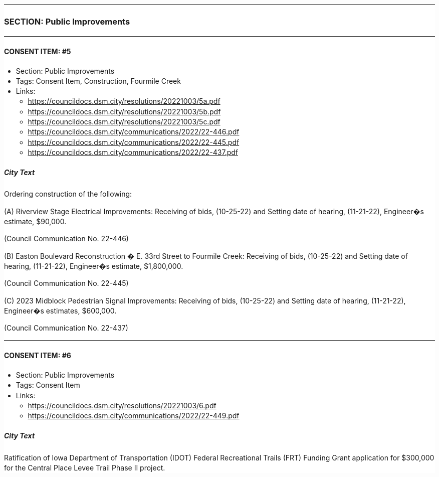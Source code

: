 

---

### SECTION: Public Improvements

---

#### CONSENT ITEM: #5

- Section: Public Improvements
- Tags: Consent Item, Construction, Fourmile Creek
- Links:
  - https://councildocs.dsm.city/resolutions/20221003/5a.pdf
  - https://councildocs.dsm.city/resolutions/20221003/5b.pdf
  - https://councildocs.dsm.city/resolutions/20221003/5c.pdf
  - https://councildocs.dsm.city/communications/2022/22-446.pdf
  - https://councildocs.dsm.city/communications/2022/22-445.pdf
  - https://councildocs.dsm.city/communications/2022/22-437.pdf

##### City Text


Ordering construction of the following: 

(A) Riverview Stage Electrical Improvements: Receiving of bids, (10-25-22) and Setting 
date of hearing, (11-21-22), Engineer�s estimate, $90,000. 

(Council Communication No.  22-446) 

(B) Easton Boulevard Reconstruction � E. 33rd Street to Fourmile Creek: Receiving of 
bids, (10-25-22) and Setting date of hearing, (11-21-22), Engineer�s estimate, 
$1,800,000. 

(Council Communication No.  22-445) 

(C) 2023 Midblock Pedestrian Signal Improvements: Receiving of bids, (10-25-22) and 
Setting date of hearing, (11-21-22), Engineer�s estimates, $600,000. 

(Council Communication No.  22-437) 



---

#### CONSENT ITEM: #6

- Section: Public Improvements
- Tags: Consent Item
- Links:
  - https://councildocs.dsm.city/resolutions/20221003/6.pdf
  - https://councildocs.dsm.city/communications/2022/22-449.pdf

##### City Text


Ratification of Iowa Department of Transportation (IDOT) Federal Recreational Trails 
(FRT) Funding Grant application for $300,000 for the Central Place Levee Trail Phase II 
project. 

